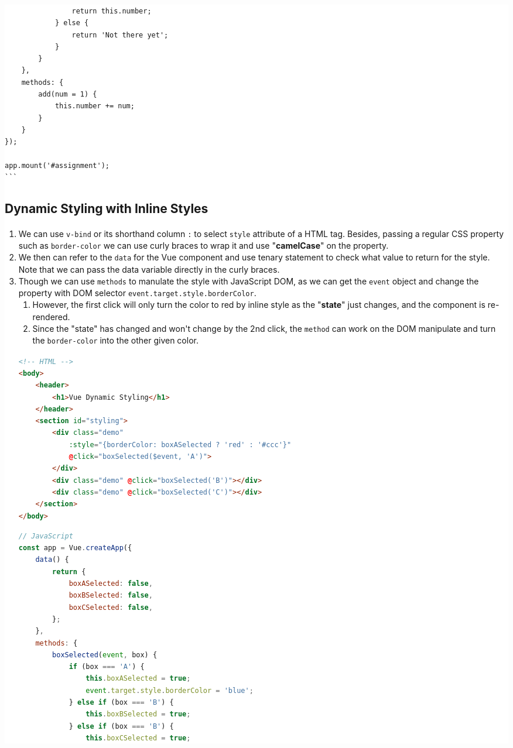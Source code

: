                     return this.number;
                } else {
                    return 'Not there yet';
                }
            }
        },
        methods: {
            add(num = 1) {
                this.number += num;
            }
        }
    });

    app.mount('#assignment');
    ```

## Dynamic Styling with Inline Styles
1. We can use `v-bind` or its shorthand column `:` to select `style` attribute of a HTML tag. Besides, passing a regular CSS property such as `border-color` we can use curly braces to wrap it and use "**camelCase**" on the property.
1. We then can refer to the `data` for the Vue component and use tenary statement to check what value to return for the style. Note that we can pass the data variable directly in the curly braces.
1. Though we can use `methods` to manulate the style with JavaScript DOM, as we can get the `event` object and change the property with DOM selector `event.target.style.borderColor`. 
    1. However, the first click will only turn the color to red by inline style as the "**state**" just changes, and the component is re-rendered.
    1. Since the "state" has changed and won't change by the 2nd click, the `method` can work on the DOM manipulate and turn the `border-color` into the other given color. 
    ```html
    <!-- HTML -->
    <body>
        <header>
            <h1>Vue Dynamic Styling</h1>
        </header>
        <section id="styling">
            <div class="demo" 
                :style="{borderColor: boxASelected ? 'red' : '#ccc'}" 
                @click="boxSelected($event, 'A')">
            </div>
            <div class="demo" @click="boxSelected('B')"></div>
            <div class="demo" @click="boxSelected('C')"></div>
        </section>
    </body>
    ```
    ```js
    // JavaScript
    const app = Vue.createApp({
        data() {
            return {
                boxASelected: false,
                boxBSelected: false,
                boxCSelected: false,
            };
        },
        methods: {
            boxSelected(event, box) {
                if (box === 'A') {
                    this.boxASelected = true;
                    event.target.style.borderColor = 'blue';
                } else if (box === 'B') {
                    this.boxBSelected = true;
                } else if (box === 'B') {
                    this.boxCSelected = true;